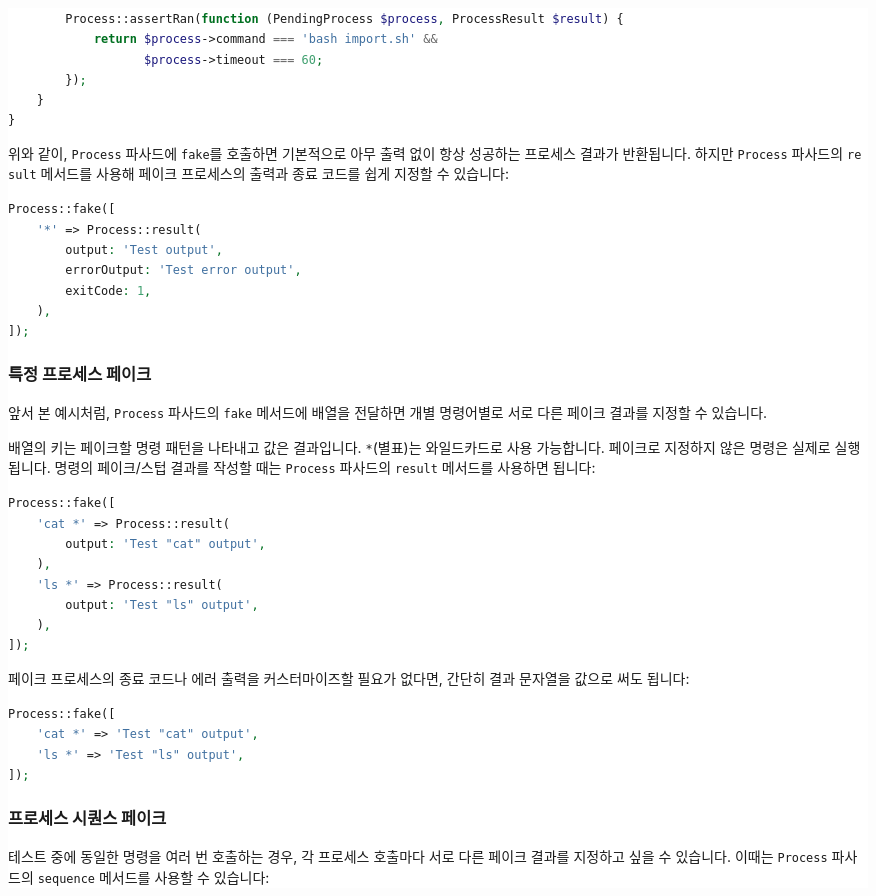 ```php tab=PHPUnit
        Process::assertRan(function (PendingProcess $process, ProcessResult $result) {
            return $process->command === 'bash import.sh' &&
                   $process->timeout === 60;
        });
    }
}
```

위와 같이, `Process` 파사드에 `fake`를 호출하면 기본적으로 아무 출력 없이 항상 성공하는 프로세스 결과가 반환됩니다. 하지만 `Process` 파사드의 `result` 메서드를 사용해 페이크 프로세스의 출력과 종료 코드를 쉽게 지정할 수 있습니다:

```php
Process::fake([
    '*' => Process::result(
        output: 'Test output',
        errorOutput: 'Test error output',
        exitCode: 1,
    ),
]);
```

<a name="faking-specific-processes"></a>
### 특정 프로세스 페이크

앞서 본 예시처럼, `Process` 파사드의 `fake` 메서드에 배열을 전달하면 개별 명령어별로 서로 다른 페이크 결과를 지정할 수 있습니다.

배열의 키는 페이크할 명령 패턴을 나타내고 값은 결과입니다. `*`(별표)는 와일드카드로 사용 가능합니다. 페이크로 지정하지 않은 명령은 실제로 실행됩니다. 명령의 페이크/스텁 결과를 작성할 때는 `Process` 파사드의 `result` 메서드를 사용하면 됩니다:

```php
Process::fake([
    'cat *' => Process::result(
        output: 'Test "cat" output',
    ),
    'ls *' => Process::result(
        output: 'Test "ls" output',
    ),
]);
```

페이크 프로세스의 종료 코드나 에러 출력을 커스터마이즈할 필요가 없다면, 간단히 결과 문자열을 값으로 써도 됩니다:

```php
Process::fake([
    'cat *' => 'Test "cat" output',
    'ls *' => 'Test "ls" output',
]);
```

<a name="faking-process-sequences"></a>
### 프로세스 시퀀스 페이크

테스트 중에 동일한 명령을 여러 번 호출하는 경우, 각 프로세스 호출마다 서로 다른 페이크 결과를 지정하고 싶을 수 있습니다. 이때는 `Process` 파사드의 `sequence` 메서드를 사용할 수 있습니다:
